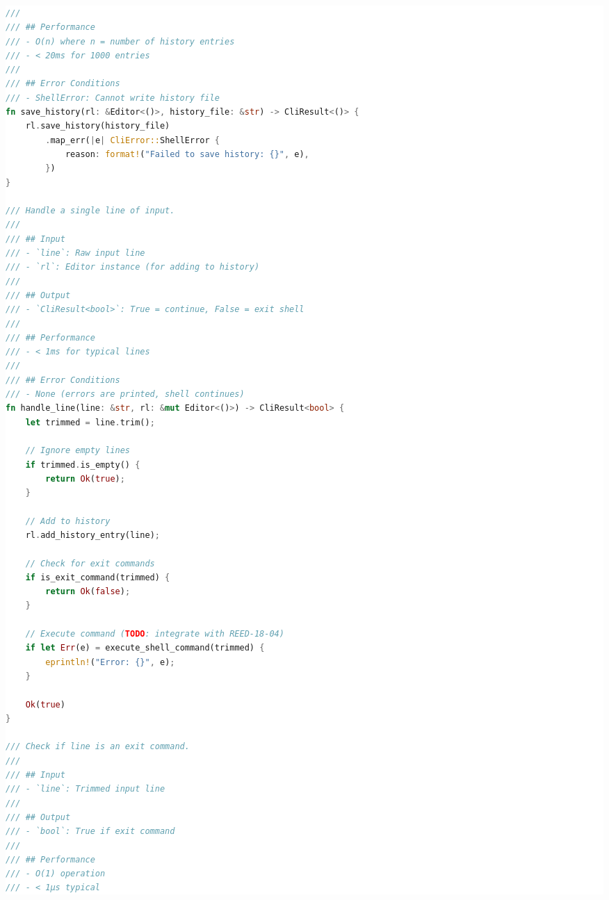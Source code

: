 ```rust
///
/// ## Performance
/// - O(n) where n = number of history entries
/// - < 20ms for 1000 entries
///
/// ## Error Conditions
/// - ShellError: Cannot write history file
fn save_history(rl: &Editor<()>, history_file: &str) -> CliResult<()> {
    rl.save_history(history_file)
        .map_err(|e| CliError::ShellError {
            reason: format!("Failed to save history: {}", e),
        })
}

/// Handle a single line of input.
///
/// ## Input
/// - `line`: Raw input line
/// - `rl`: Editor instance (for adding to history)
///
/// ## Output
/// - `CliResult<bool>`: True = continue, False = exit shell
///
/// ## Performance
/// - < 1ms for typical lines
///
/// ## Error Conditions
/// - None (errors are printed, shell continues)
fn handle_line(line: &str, rl: &mut Editor<()>) -> CliResult<bool> {
    let trimmed = line.trim();
    
    // Ignore empty lines
    if trimmed.is_empty() {
        return Ok(true);
    }
    
    // Add to history
    rl.add_history_entry(line);
    
    // Check for exit commands
    if is_exit_command(trimmed) {
        return Ok(false);
    }
    
    // Execute command (TODO: integrate with REED-18-04)
    if let Err(e) = execute_shell_command(trimmed) {
        eprintln!("Error: {}", e);
    }
    
    Ok(true)
}

/// Check if line is an exit command.
///
/// ## Input
/// - `line`: Trimmed input line
///
/// ## Output
/// - `bool`: True if exit command
///
/// ## Performance
/// - O(1) operation
/// - < 1μs typical
```